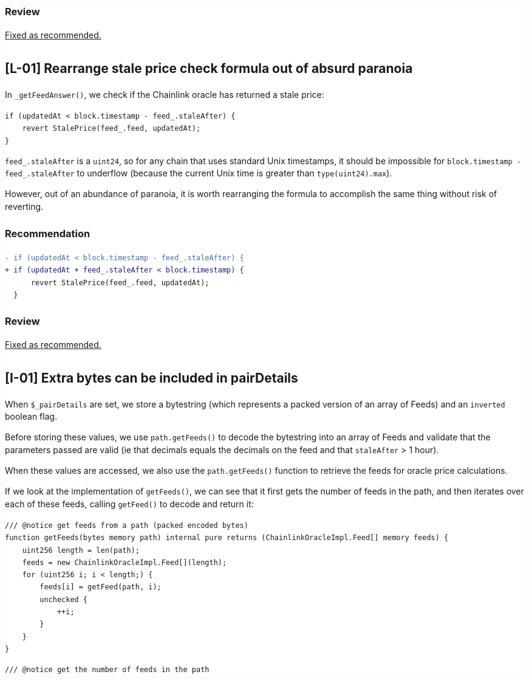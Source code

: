 ### Review

[Fixed as recommended.](https://github.com/0xSplits/splits-oracle/commit/71d6368d62f8ee28043861fc656d16d726261dc8)

## [L-01] Rearrange stale price check formula out of absurd paranoia

In `_getFeedAnswer()`, we check if the Chainlink oracle has returned a stale price:
```solidity
if (updatedAt < block.timestamp - feed_.staleAfter) {
    revert StalePrice(feed_.feed, updatedAt);
}
```
`feed_.staleAfter` is a `uint24`, so for any chain that uses standard Unix timestamps, it should be impossible for `block.timestamp - feed_.staleAfter` to underflow (because the current Unix time is greater than `type(uint24).max`).

However, out of an abundance of paranoia, it is worth rearranging the formula to accomplish the same thing without risk of reverting.

### Recommendation

```diff
- if (updatedAt < block.timestamp - feed_.staleAfter) {
+ if (updatedAt + feed_.staleAfter < block.timestamp) {
      revert StalePrice(feed_.feed, updatedAt);
  }
```

### Review

[Fixed as recommended.](https://github.com/0xSplits/splits-oracle/commit/aeae0e2d4241d3279f2db5294d7a619b393a818c)

## [I-01] Extra bytes can be included in pairDetails

When `$_pairDetails` are set, we store a bytestring (which represents a packed version of an array of Feeds) and an `inverted` boolean flag.

Before storing these values, we use `path.getFeeds()` to decode the bytestring into an array of Feeds and validate that the parameters passed are valid (ie that decimals equals the decimals on the feed and that `staleAfter` > 1 hour).

When these values are accessed, we also use the `path.getFeeds()` function to retrieve the feeds for oracle price calculations.

If we look at the implementation of `getFeeds()`, we can see that it first gets the number of feeds in the path, and then iterates over each of these feeds, calling `getFeed()` to decode and return it:
```solidity
/// @notice get feeds from a path (packed encoded bytes)
function getFeeds(bytes memory path) internal pure returns (ChainlinkOracleImpl.Feed[] memory feeds) {
    uint256 length = len(path);
    feeds = new ChainlinkOracleImpl.Feed[](length);
    for (uint256 i; i < length;) {
        feeds[i] = getFeed(path, i);
        unchecked {
            ++i;
        }
    }
}
```
```solidity
/// @notice get the number of feeds in the path
```